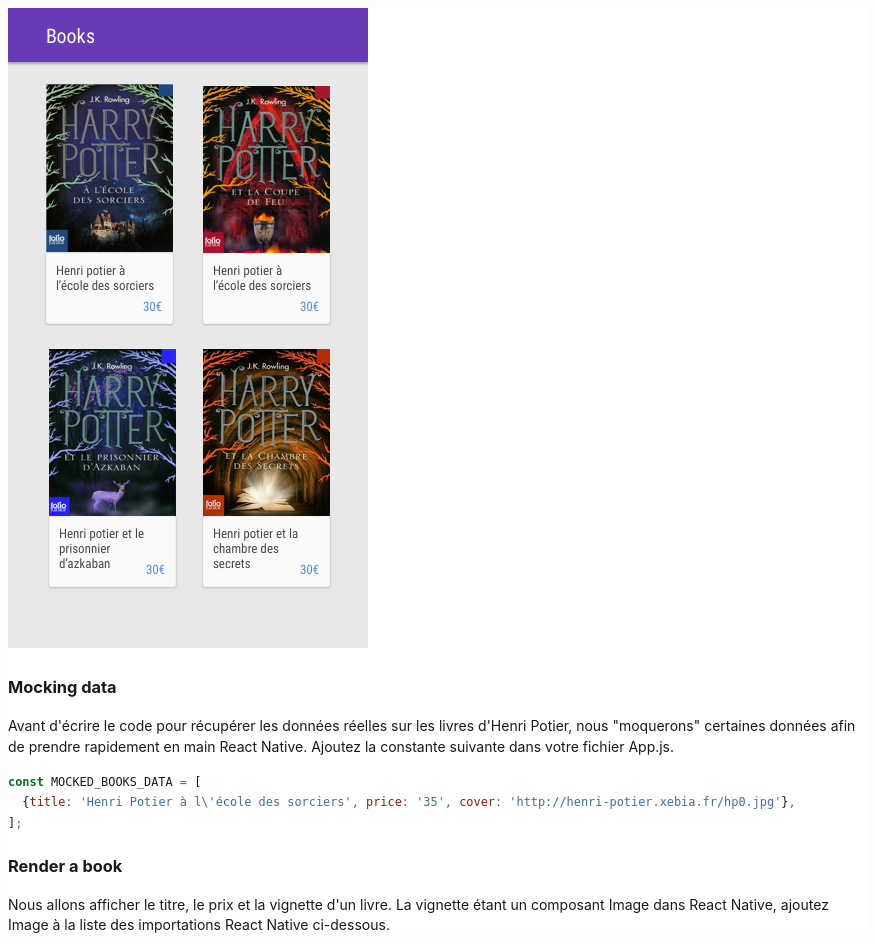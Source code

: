 ![Alt text](/img/Exercice.png?raw=true "Screenshot book with shadow")

### Mocking data

Avant d'écrire le code pour récupérer les données réelles sur les livres d'Henri Potier, nous "moquerons" certaines données afin de prendre rapidement en main React Native.
Ajoutez la constante suivante dans votre fichier App.js.

```javascript
const MOCKED_BOOKS_DATA = [
  {title: 'Henri Potier à l\'école des sorciers', price: '35', cover: 'http://henri-potier.xebia.fr/hp0.jpg'},
];
```

### Render a book

Nous allons afficher le titre, le prix et la vignette d'un livre. La vignette étant un composant Image dans React Native, ajoutez Image à la liste des importations React Native ci-dessous.

